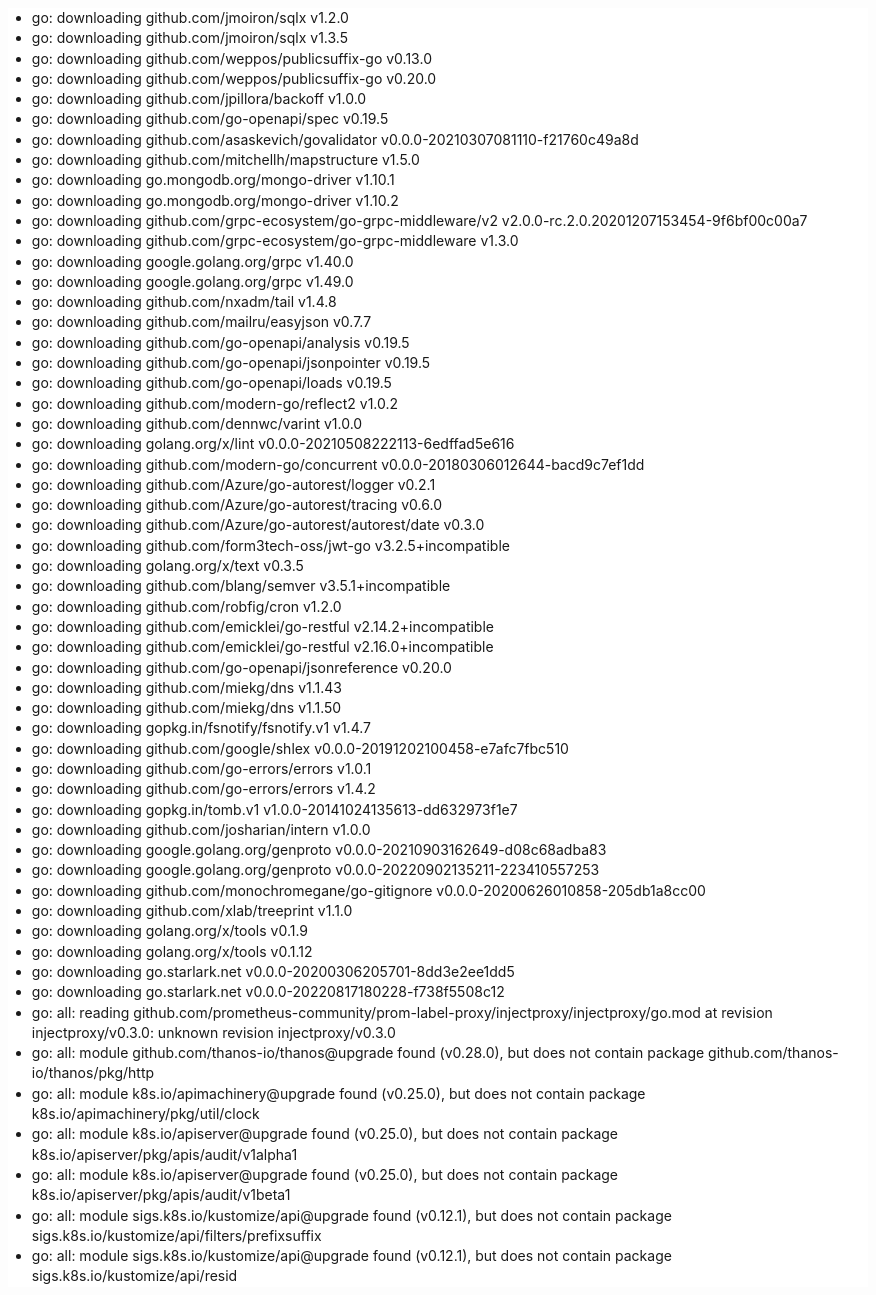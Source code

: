 - go: downloading github.com/jmoiron/sqlx v1.2.0
- go: downloading github.com/jmoiron/sqlx v1.3.5
- go: downloading github.com/weppos/publicsuffix-go v0.13.0
- go: downloading github.com/weppos/publicsuffix-go v0.20.0
- go: downloading github.com/jpillora/backoff v1.0.0
- go: downloading github.com/go-openapi/spec v0.19.5
- go: downloading github.com/asaskevich/govalidator v0.0.0-20210307081110-f21760c49a8d
- go: downloading github.com/mitchellh/mapstructure v1.5.0
- go: downloading go.mongodb.org/mongo-driver v1.10.1
- go: downloading go.mongodb.org/mongo-driver v1.10.2
- go: downloading github.com/grpc-ecosystem/go-grpc-middleware/v2 v2.0.0-rc.2.0.20201207153454-9f6bf00c00a7
- go: downloading github.com/grpc-ecosystem/go-grpc-middleware v1.3.0
- go: downloading google.golang.org/grpc v1.40.0
- go: downloading google.golang.org/grpc v1.49.0
- go: downloading github.com/nxadm/tail v1.4.8
- go: downloading github.com/mailru/easyjson v0.7.7
- go: downloading github.com/go-openapi/analysis v0.19.5
- go: downloading github.com/go-openapi/jsonpointer v0.19.5
- go: downloading github.com/go-openapi/loads v0.19.5
- go: downloading github.com/modern-go/reflect2 v1.0.2
- go: downloading github.com/dennwc/varint v1.0.0
- go: downloading golang.org/x/lint v0.0.0-20210508222113-6edffad5e616
- go: downloading github.com/modern-go/concurrent v0.0.0-20180306012644-bacd9c7ef1dd
- go: downloading github.com/Azure/go-autorest/logger v0.2.1
- go: downloading github.com/Azure/go-autorest/tracing v0.6.0
- go: downloading github.com/Azure/go-autorest/autorest/date v0.3.0
- go: downloading github.com/form3tech-oss/jwt-go v3.2.5+incompatible
- go: downloading golang.org/x/text v0.3.5
- go: downloading github.com/blang/semver v3.5.1+incompatible
- go: downloading github.com/robfig/cron v1.2.0
- go: downloading github.com/emicklei/go-restful v2.14.2+incompatible
- go: downloading github.com/emicklei/go-restful v2.16.0+incompatible
- go: downloading github.com/go-openapi/jsonreference v0.20.0
- go: downloading github.com/miekg/dns v1.1.43
- go: downloading github.com/miekg/dns v1.1.50
- go: downloading gopkg.in/fsnotify/fsnotify.v1 v1.4.7
- go: downloading github.com/google/shlex v0.0.0-20191202100458-e7afc7fbc510
- go: downloading github.com/go-errors/errors v1.0.1
- go: downloading github.com/go-errors/errors v1.4.2
- go: downloading gopkg.in/tomb.v1 v1.0.0-20141024135613-dd632973f1e7
- go: downloading github.com/josharian/intern v1.0.0
- go: downloading google.golang.org/genproto v0.0.0-20210903162649-d08c68adba83
- go: downloading google.golang.org/genproto v0.0.0-20220902135211-223410557253
- go: downloading github.com/monochromegane/go-gitignore v0.0.0-20200626010858-205db1a8cc00
- go: downloading github.com/xlab/treeprint v1.1.0
- go: downloading golang.org/x/tools v0.1.9
- go: downloading golang.org/x/tools v0.1.12
- go: downloading go.starlark.net v0.0.0-20200306205701-8dd3e2ee1dd5
- go: downloading go.starlark.net v0.0.0-20220817180228-f738f5508c12
- go: all: reading github.com/prometheus-community/prom-label-proxy/injectproxy/injectproxy/go.mod at revision injectproxy/v0.3.0: unknown revision injectproxy/v0.3.0
- go: all: module github.com/thanos-io/thanos@upgrade found (v0.28.0), but does not contain package github.com/thanos-io/thanos/pkg/http
- go: all: module k8s.io/apimachinery@upgrade found (v0.25.0), but does not contain package k8s.io/apimachinery/pkg/util/clock
- go: all: module k8s.io/apiserver@upgrade found (v0.25.0), but does not contain package k8s.io/apiserver/pkg/apis/audit/v1alpha1
- go: all: module k8s.io/apiserver@upgrade found (v0.25.0), but does not contain package k8s.io/apiserver/pkg/apis/audit/v1beta1
- go: all: module sigs.k8s.io/kustomize/api@upgrade found (v0.12.1), but does not contain package sigs.k8s.io/kustomize/api/filters/prefixsuffix
- go: all: module sigs.k8s.io/kustomize/api@upgrade found (v0.12.1), but does not contain package sigs.k8s.io/kustomize/api/resid